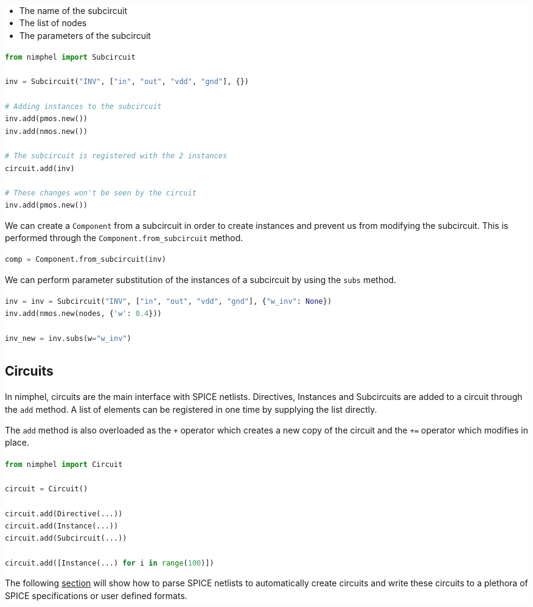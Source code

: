- The name of the subcircuit
- The list of nodes
- The parameters of the subcircuit

```python title="Registering a subcircuit"
from nimphel import Subcircuit

inv = Subcircuit("INV", ["in", "out", "vdd", "gnd"], {})

# Adding instances to the subcircuit
inv.add(pmos.new())
inv.add(nmos.new())

# The subcircuit is registered with the 2 instances
circuit.add(inv)

# These changes won't be seen by the circuit
inv.add(pmos.new())
```

We can create a `Component` from a subcircuit in order to create instances and prevent us from modifying the subcircuit. This is performed through the `Component.from_subcircuit` method.

```python title="Creating a component from a subcircuit"
comp = Component.from_subcircuit(inv)
```

We can perform parameter substitution of the instances of a subcircuit by using the `subs` method.

```python title="Parameter substitution"
inv = inv = Subcircuit("INV", ["in", "out", "vdd", "gnd"], {"w_inv": None})
inv.add(nmos.new(nodes, {'w': 0.4}))

inv_new = inv.subs(w="w_inv")
```

## Circuits

In nimphel, circuits are the main interface with SPICE netlists. Directives, Instances and Subcircuits are added to a circuit through the `add` method. A list of elements can be registered in one time by supplying the list directly. 

The `add` method is also overloaded as the `+` operator which creates a new copy of the circuit and the `+=` operator which modifies in place.

```python title="Creating a circuit"
from nimphel import Circuit

circuit = Circuit()

circuit.add(Directive(...))
circuit.add(Instance(...))
circuit.add(Subcircuit(...))

circuit.add([Instance(...) for i in range(100)])
```

The following [section](parsers.md) will show how to parse SPICE netlists to automatically create circuits and write these circuits to a plethora of SPICE specifications or user defined formats.
